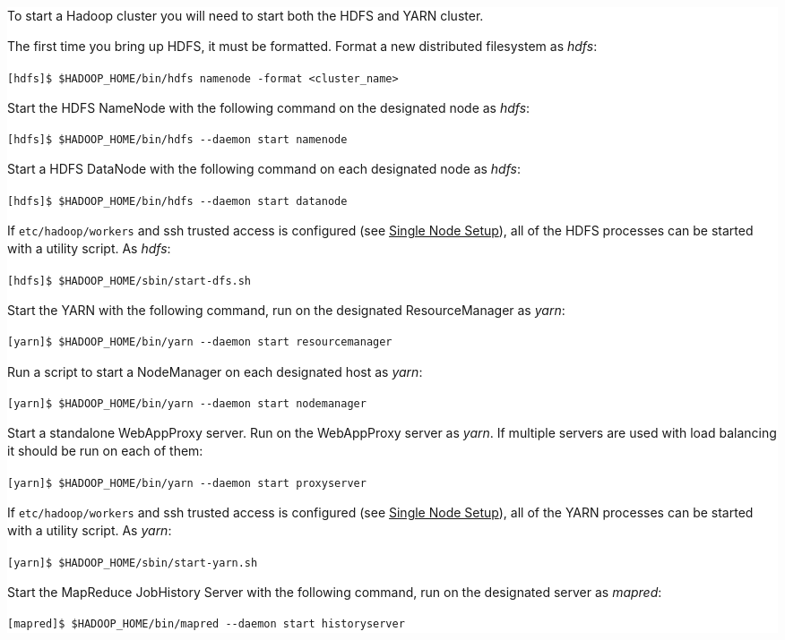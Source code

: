 To start a Hadoop cluster you will need to start both the HDFS and YARN cluster.

The first time you bring up HDFS, it must be formatted. Format a new distributed filesystem as *hdfs*:

```shell
[hdfs]$ $HADOOP_HOME/bin/hdfs namenode -format <cluster_name>
```

Start the HDFS NameNode with the following command on the designated node as *hdfs*:

```shell
[hdfs]$ $HADOOP_HOME/bin/hdfs --daemon start namenode
```

Start a HDFS DataNode with the following command on each designated node as *hdfs*:

```shell
[hdfs]$ $HADOOP_HOME/bin/hdfs --daemon start datanode
```

If `etc/hadoop/workers` and ssh trusted access is configured (see [Single Node Setup](https://hadoop.apache.org/docs/stable/hadoop-project-dist/hadoop-common/SingleCluster.html)), all of the HDFS processes can be started with a utility script. As *hdfs*:

```shell
[hdfs]$ $HADOOP_HOME/sbin/start-dfs.sh
```

Start the YARN with the following command, run on the designated ResourceManager as *yarn*:

```shell
[yarn]$ $HADOOP_HOME/bin/yarn --daemon start resourcemanager
```

Run a script to start a NodeManager on each designated host as *yarn*:

```shell
[yarn]$ $HADOOP_HOME/bin/yarn --daemon start nodemanager
```

Start a standalone WebAppProxy server. Run on the WebAppProxy server as *yarn*. If multiple servers are used with load balancing it should be run on each of them:

```shell
[yarn]$ $HADOOP_HOME/bin/yarn --daemon start proxyserver
```

If `etc/hadoop/workers` and ssh trusted access is configured (see [Single Node Setup](https://hadoop.apache.org/docs/stable/hadoop-project-dist/hadoop-common/SingleCluster.html)), all of the YARN processes can be started with a utility script. As *yarn*:

```shell
[yarn]$ $HADOOP_HOME/sbin/start-yarn.sh
```

Start the MapReduce JobHistory Server with the following command, run on the designated server as *mapred*:

```shell
[mapred]$ $HADOOP_HOME/bin/mapred --daemon start historyserver
```
